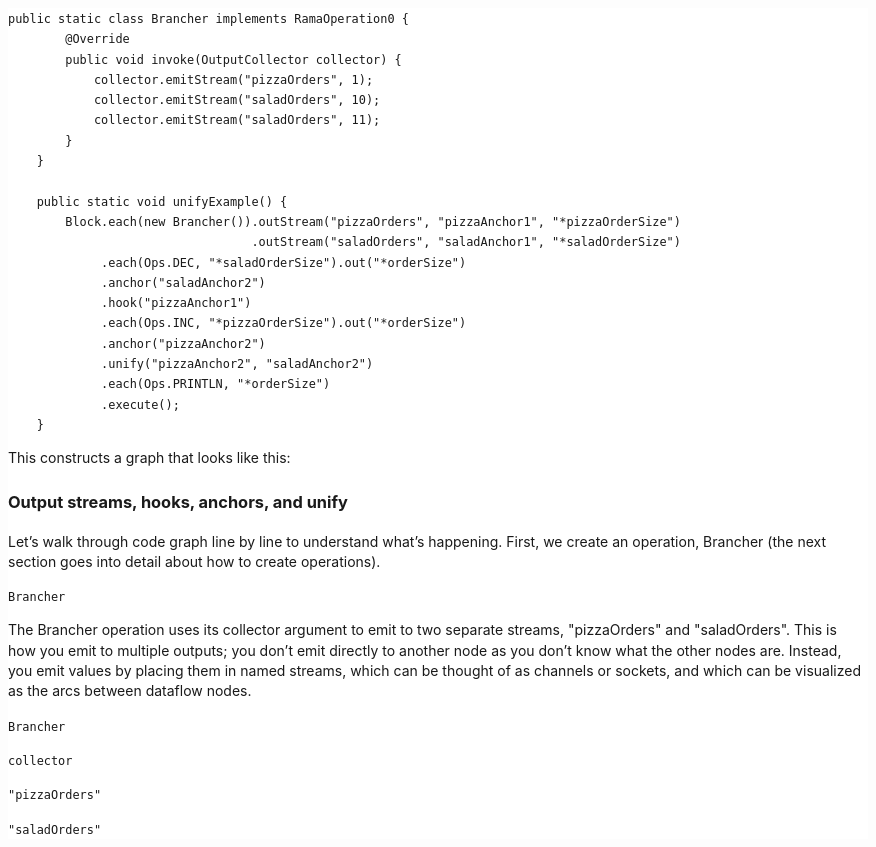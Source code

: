 ```
public static class Brancher implements RamaOperation0 {
        @Override
        public void invoke(OutputCollector collector) {
            collector.emitStream("pizzaOrders", 1);
            collector.emitStream("saladOrders", 10);
            collector.emitStream("saladOrders", 11);
        }
    }

    public static void unifyExample() {
        Block.each(new Brancher()).outStream("pizzaOrders", "pizzaAnchor1", "*pizzaOrderSize")
                                  .outStream("saladOrders", "saladAnchor1", "*saladOrderSize")
             .each(Ops.DEC, "*saladOrderSize").out("*orderSize")
             .anchor("saladAnchor2")
             .hook("pizzaAnchor1")
             .each(Ops.INC, "*pizzaOrderSize").out("*orderSize")
             .anchor("pizzaAnchor2")
             .unify("pizzaAnchor2", "saladAnchor2")
             .each(Ops.PRINTLN, "*orderSize")
             .execute();
    }
```

This constructs a graph that looks like this:

### Output streams, hooks, anchors, and unify

Let’s walk through code graph line by line to understand what’s happening.
First, we create an operation, Brancher (the next section goes into detail
about how to create operations).

```
Brancher
```

The Brancher operation uses its collector argument to emit to two separate
streams, "pizzaOrders" and "saladOrders". This is how you emit to
multiple outputs; you don’t emit directly to another node as you don’t know what the
other nodes are. Instead, you emit values by placing them in named streams, which
can be thought of as channels or sockets, and which can be visualized as the
arcs between dataflow nodes.

```
Brancher
```

```
collector
```

```
"pizzaOrders"
```

```
"saladOrders"
```
